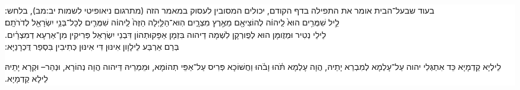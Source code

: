 
<tr><td style="vertical-align:top;">
<div class="liturgy"><span lang="he">
בעוד שבעל־הבית אומר את התפילה בדף הקודם, יכולים המסובין לעסוק במאמר הזה (מתרגום ניאופיטי לשמות יב:מב), בלחש:‏
</span></div></td>

<td style="vertical-align:top;">
<div class="english">

</div></td></tr>


<tr><td style="vertical-align:top;">
<div class="liturgy"><span lang="he">
לֵ֣יל שִׁמֻּרִ֥ים הוּא֙ לַֽיהו֔ה לְהוֹצִיאָ֖ם מֵאֶ֣רֶץ מִצְרָ֑יִם הֽוּא־הַלַּ֤יְלָה הַזֶּה֙ לַֽיהו֔ה שִׁמֻּרִ֛ים לְכָל־בְּנֵ֥י יִשְׂרָאֵ֖ל לְדֹרֹתָֽם׃
</span></div></td>

<td style="vertical-align:top;">
<div class="english">

</div></td></tr>


<tr><td style="vertical-align:top;">
<div class="liturgy"><span lang="he">
לֵילֵי נְטִיר וּמְזֻומָּן הוּא לְפֻורְקָן לִשְׁמָה דַיהוה בִּזְמָן אַפָּקוּתְהוֹן דִּבְנֵי יִשְׂרָאֵל פְּרִיקִין מִן־אַרְעָא דְמִצְרָ֫יִם.‏
</span></div></td>

<td style="vertical-align:top;">
<div class="english">

</div></td></tr>


<tr><td style="vertical-align:top;">
<div class="liturgy"><span lang="he">
בְּרַם אַרְבַּע לֵילָוָון אִינּוּן דִּי אִינּוּן כְּתִיבִין בִּסְפַר דֻּכְרָנַיָּא:‏

לֵילְיָא קַדְמָיָא כֵּד אִתְגְּלִי יהוה עַל־עָלְמָא לְמִבְרֵא יָתֵיהּ, הֲוָה עָלְמָא תֹּ֫הוּ וָבֹ֫הוּ וַחֲשׁוֹכָא פְּרִיס עַל־אַפֵּי תְהוֹמָא, וּמֵמְרֵיהּ דַּיהוה הֲוָה נְהוֹרָא, וּנְהַר– וּקְרָא יָתֵיהּ לֵילָא קַדְמָיָא.‏
</span></div></td>

<td style="vertical-align:top;">
<div class="english">

</div></td></tr>


<tr><td style="vertical-align:top;">
<div class="liturgy"><span lang="he">
